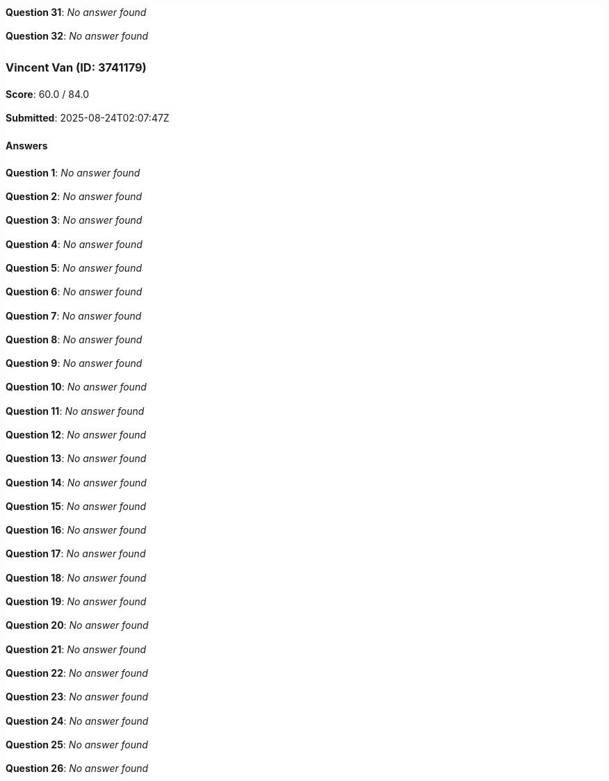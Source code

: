 **Question 31**: *No answer found*

**Question 32**: *No answer found*

### Vincent Van (ID: 3741179)

**Score**: 60.0 / 84.0

**Submitted**: 2025-08-24T02:07:47Z

#### Answers

**Question 1**: *No answer found*

**Question 2**: *No answer found*

**Question 3**: *No answer found*

**Question 4**: *No answer found*

**Question 5**: *No answer found*

**Question 6**: *No answer found*

**Question 7**: *No answer found*

**Question 8**: *No answer found*

**Question 9**: *No answer found*

**Question 10**: *No answer found*

**Question 11**: *No answer found*

**Question 12**: *No answer found*

**Question 13**: *No answer found*

**Question 14**: *No answer found*

**Question 15**: *No answer found*

**Question 16**: *No answer found*

**Question 17**: *No answer found*

**Question 18**: *No answer found*

**Question 19**: *No answer found*

**Question 20**: *No answer found*

**Question 21**: *No answer found*

**Question 22**: *No answer found*

**Question 23**: *No answer found*

**Question 24**: *No answer found*

**Question 25**: *No answer found*

**Question 26**: *No answer found*
